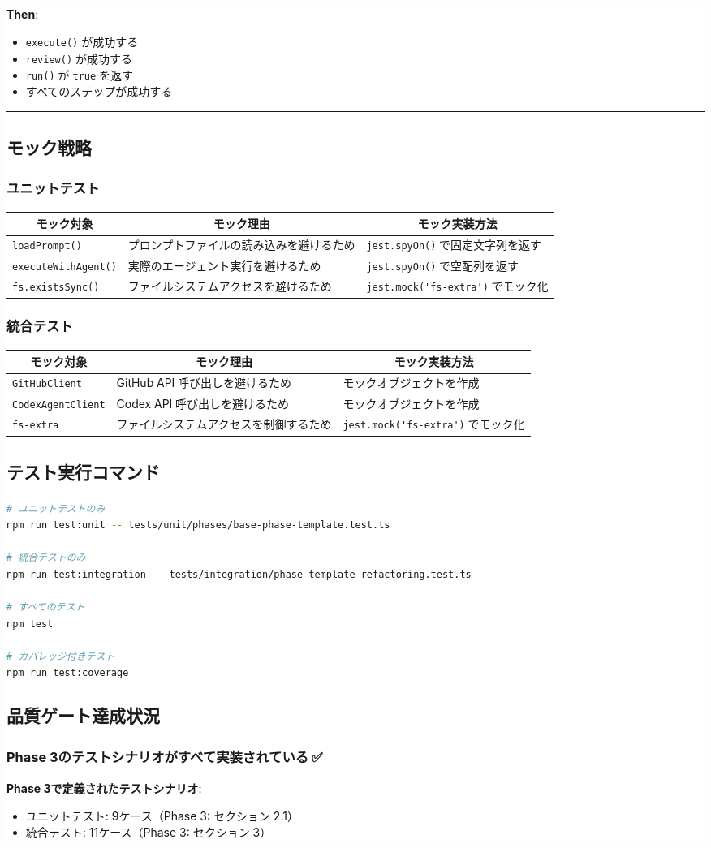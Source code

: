 **Then**:
- `execute()` が成功する
- `review()` が成功する
- `run()` が `true` を返す
- すべてのステップが成功する

---

## モック戦略

### ユニットテスト

| モック対象 | モック理由 | モック実装方法 |
|----------|----------|--------------|
| `loadPrompt()` | プロンプトファイルの読み込みを避けるため | `jest.spyOn()` で固定文字列を返す |
| `executeWithAgent()` | 実際のエージェント実行を避けるため | `jest.spyOn()` で空配列を返す |
| `fs.existsSync()` | ファイルシステムアクセスを避けるため | `jest.mock('fs-extra')` でモック化 |

### 統合テスト

| モック対象 | モック理由 | モック実装方法 |
|----------|----------|--------------|
| `GitHubClient` | GitHub API 呼び出しを避けるため | モックオブジェクトを作成 |
| `CodexAgentClient` | Codex API 呼び出しを避けるため | モックオブジェクトを作成 |
| `fs-extra` | ファイルシステムアクセスを制御するため | `jest.mock('fs-extra')` でモック化 |

## テスト実行コマンド

```bash
# ユニットテストのみ
npm run test:unit -- tests/unit/phases/base-phase-template.test.ts

# 統合テストのみ
npm run test:integration -- tests/integration/phase-template-refactoring.test.ts

# すべてのテスト
npm test

# カバレッジ付きテスト
npm run test:coverage
```

## 品質ゲート達成状況

### Phase 3のテストシナリオがすべて実装されている ✅

**Phase 3で定義されたテストシナリオ**:
- ユニットテスト: 9ケース（Phase 3: セクション 2.1）
- 統合テスト: 11ケース（Phase 3: セクション 3）
